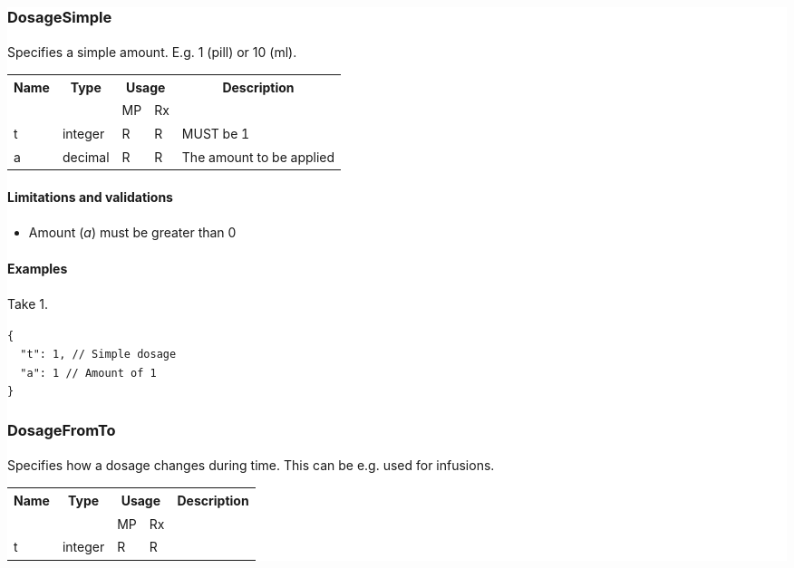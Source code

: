 ### DosageSimple

Specifies a simple amount. E.g. 1 (pill) or 10 (ml).

<table>
<tr>
  <th rowspan="2"><b>Name</b></th>
  <th rowspan="2"><b>Type</b></th>
  <th colspan="2"><b>Usage</b></th>
  <th rowspan="2"><b>Description</b></th>
</tr>
<tr>
  <td>MP</td>
  <td>Rx</td>
</tr>
<tr>
  <td>t</td>
  <td>integer</td>
  <td>R</td>
  <td>R</td>
  <td>MUST be 1</td>
</tr>
<tr>
  <td>a</td>
  <td>decimal</td>
  <td>R</td>
  <td>R</td>
  <td>The amount to be applied</td>
</tr>
</table>

#### Limitations and validations

- Amount (*a*) must be greater than 0

#### Examples

Take 1.

```json5
{
  "t": 1, // Simple dosage
  "a": 1 // Amount of 1
}
```

### DosageFromTo

Specifies how a dosage changes during time. This can be e.g. used for infusions.

<table>
<tr>
  <th rowspan="2"><b>Name</b></th>
  <th rowspan="2"><b>Type</b></th>
  <th colspan="2"><b>Usage</b></th>
  <th rowspan="2"><b>Description</b></th>
</tr>
<tr>
  <td>MP</td>
  <td>Rx</td>
</tr>
<tr>
  <td>t</td>
  <td>integer</td>
  <td>R</td>
  <td>R</td>